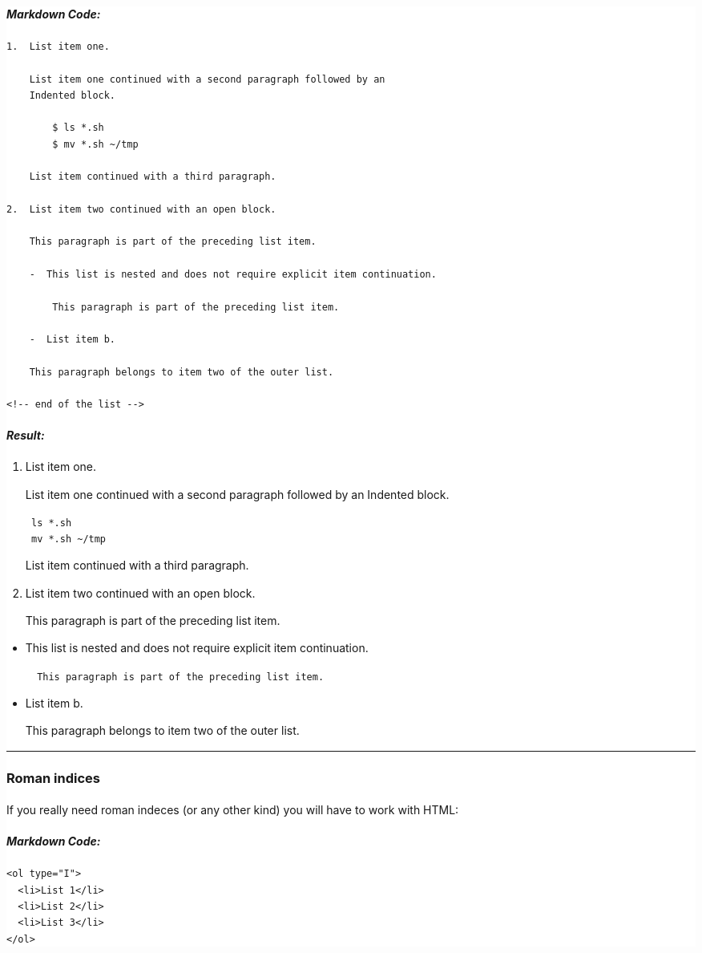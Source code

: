 #### _Markdown Code:_

    1.  List item one.

        List item one continued with a second paragraph followed by an
        Indented block.

            $ ls *.sh
            $ mv *.sh ~/tmp
    
        List item continued with a third paragraph.
    
    2.  List item two continued with an open block.
    
        This paragraph is part of the preceding list item.
    
        -  This list is nested and does not require explicit item continuation.

            This paragraph is part of the preceding list item.
 
        -  List item b.

        This paragraph belongs to item two of the outer list.
        
    <!-- end of the list -->

#### _Result:_

1. List item one.

    List item one continued with a second paragraph followed by an
    Indented block.

        ls *.sh
        mv *.sh ~/tmp

    List item continued with a third paragraph.

2. List item two continued with an open block.

    This paragraph is part of the preceding list item.

- This list is nested and does not require explicit item continuation.

        This paragraph is part of the preceding list item.

- List item b.

    This paragraph belongs to item two of the outer list.



---

### Roman indices

If you really need roman indeces (or any other kind) you will have to work with HTML:

#### _Markdown Code:_

    <ol type="I">
      <li>List 1</li>
      <li>List 2</li>
      <li>List 3</li>
    </ol>
